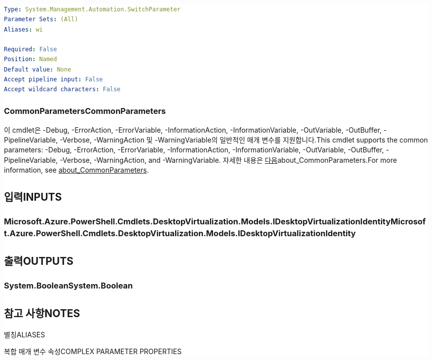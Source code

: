 ```yaml
Type: System.Management.Automation.SwitchParameter
Parameter Sets: (All)
Aliases: wi

Required: False
Position: Named
Default value: None
Accept pipeline input: False
Accept wildcard characters: False
```

### <span data-ttu-id="46876-137">CommonParameters</span><span class="sxs-lookup"><span data-stu-id="46876-137">CommonParameters</span></span>
<span data-ttu-id="46876-138">이 cmdlet은 -Debug, -ErrorAction, -ErrorVariable, -InformationAction, -InformationVariable, -OutVariable, -OutBuffer, -PipelineVariable, -Verbose, -WarningAction 및 -WarningVariable의 일반적인 매개 변수를 지원합니다.</span><span class="sxs-lookup"><span data-stu-id="46876-138">This cmdlet supports the common parameters: -Debug, -ErrorAction, -ErrorVariable, -InformationAction, -InformationVariable, -OutVariable, -OutBuffer, -PipelineVariable, -Verbose, -WarningAction, and -WarningVariable.</span></span> <span data-ttu-id="46876-139">자세한 내용은 [다음](http://go.microsoft.com/fwlink/?LinkID=113216)about_CommonParameters.</span><span class="sxs-lookup"><span data-stu-id="46876-139">For more information, see [about_CommonParameters](http://go.microsoft.com/fwlink/?LinkID=113216).</span></span>

## <span data-ttu-id="46876-140">입력</span><span class="sxs-lookup"><span data-stu-id="46876-140">INPUTS</span></span>

### <span data-ttu-id="46876-141">Microsoft.Azure.PowerShell.Cmdlets.DesktopVirtualization.Models.IDesktopVirtualizationIdentity</span><span class="sxs-lookup"><span data-stu-id="46876-141">Microsoft.Azure.PowerShell.Cmdlets.DesktopVirtualization.Models.IDesktopVirtualizationIdentity</span></span>

## <span data-ttu-id="46876-142">출력</span><span class="sxs-lookup"><span data-stu-id="46876-142">OUTPUTS</span></span>

### <span data-ttu-id="46876-143">System.Boolean</span><span class="sxs-lookup"><span data-stu-id="46876-143">System.Boolean</span></span>

## <span data-ttu-id="46876-144">참고 사항</span><span class="sxs-lookup"><span data-stu-id="46876-144">NOTES</span></span>

<span data-ttu-id="46876-145">별칭</span><span class="sxs-lookup"><span data-stu-id="46876-145">ALIASES</span></span>

<span data-ttu-id="46876-146">복합 매개 변수 속성</span><span class="sxs-lookup"><span data-stu-id="46876-146">COMPLEX PARAMETER PROPERTIES</span></span>

